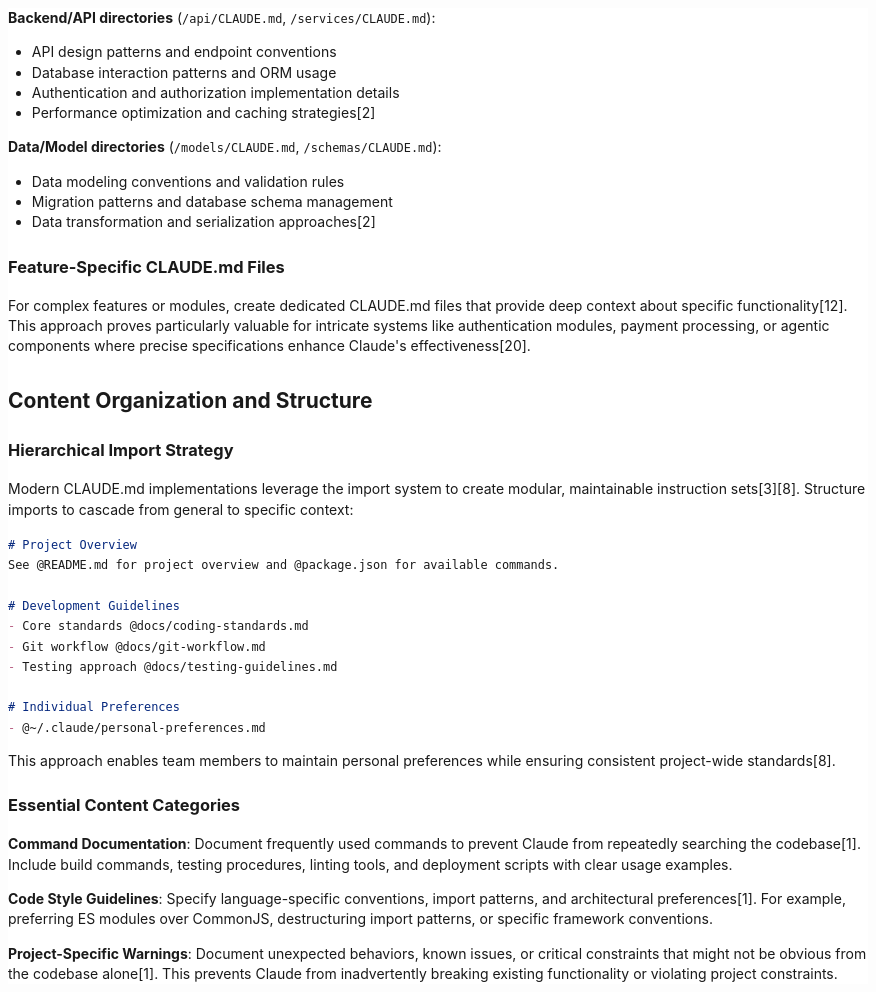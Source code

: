**Backend/API directories** (`/api/CLAUDE.md`, `/services/CLAUDE.md`):
- API design patterns and endpoint conventions
- Database interaction patterns and ORM usage
- Authentication and authorization implementation details
- Performance optimization and caching strategies[2]

**Data/Model directories** (`/models/CLAUDE.md`, `/schemas/CLAUDE.md`):
- Data modeling conventions and validation rules
- Migration patterns and database schema management
- Data transformation and serialization approaches[2]

### Feature-Specific CLAUDE.md Files

For complex features or modules, create dedicated CLAUDE.md files that provide deep context about specific functionality[12]. This approach proves particularly valuable for intricate systems like authentication modules, payment processing, or agentic components where precise specifications enhance Claude's effectiveness[20].

## Content Organization and Structure

### Hierarchical Import Strategy

Modern CLAUDE.md implementations leverage the import system to create modular, maintainable instruction sets[3][8]. Structure imports to cascade from general to specific context:

```markdown
# Project Overview
See @README.md for project overview and @package.json for available commands.

# Development Guidelines  
- Core standards @docs/coding-standards.md
- Git workflow @docs/git-workflow.md
- Testing approach @docs/testing-guidelines.md

# Individual Preferences
- @~/.claude/personal-preferences.md
```

This approach enables team members to maintain personal preferences while ensuring consistent project-wide standards[8].

### Essential Content Categories

**Command Documentation**: Document frequently used commands to prevent Claude from repeatedly searching the codebase[1]. Include build commands, testing procedures, linting tools, and deployment scripts with clear usage examples.

**Code Style Guidelines**: Specify language-specific conventions, import patterns, and architectural preferences[1]. For example, preferring ES modules over CommonJS, destructuring import patterns, or specific framework conventions.

**Project-Specific Warnings**: Document unexpected behaviors, known issues, or critical constraints that might not be obvious from the codebase alone[1]. This prevents Claude from inadvertently breaking existing functionality or violating project constraints.
